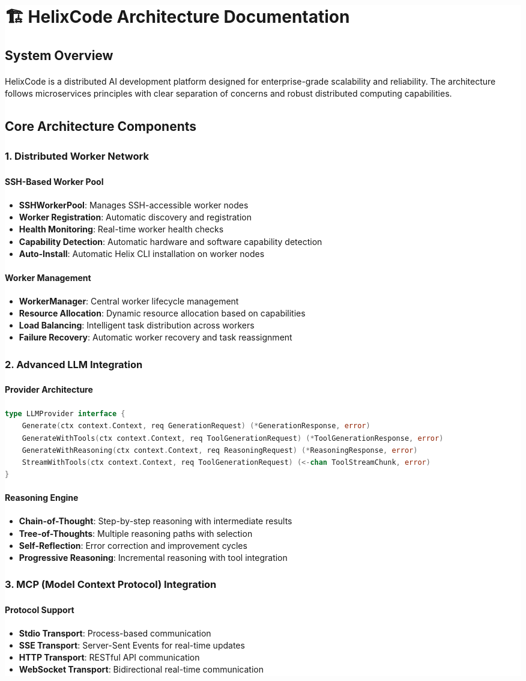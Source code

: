 # 🏗️ HelixCode Architecture Documentation

## System Overview

HelixCode is a distributed AI development platform designed for enterprise-grade scalability and reliability. The architecture follows microservices principles with clear separation of concerns and robust distributed computing capabilities.

## Core Architecture Components

### 1. Distributed Worker Network

#### SSH-Based Worker Pool
- **SSHWorkerPool**: Manages SSH-accessible worker nodes
- **Worker Registration**: Automatic discovery and registration
- **Health Monitoring**: Real-time worker health checks
- **Capability Detection**: Automatic hardware and software capability detection
- **Auto-Install**: Automatic Helix CLI installation on worker nodes

#### Worker Management
- **WorkerManager**: Central worker lifecycle management
- **Resource Allocation**: Dynamic resource allocation based on capabilities
- **Load Balancing**: Intelligent task distribution across workers
- **Failure Recovery**: Automatic worker recovery and task reassignment

### 2. Advanced LLM Integration

#### Provider Architecture
```go
type LLMProvider interface {
    Generate(ctx context.Context, req GenerationRequest) (*GenerationResponse, error)
    GenerateWithTools(ctx context.Context, req ToolGenerationRequest) (*ToolGenerationResponse, error)
    GenerateWithReasoning(ctx context.Context, req ReasoningRequest) (*ReasoningResponse, error)
    StreamWithTools(ctx context.Context, req ToolGenerationRequest) (<-chan ToolStreamChunk, error)
}
```

#### Reasoning Engine
- **Chain-of-Thought**: Step-by-step reasoning with intermediate results
- **Tree-of-Thoughts**: Multiple reasoning paths with selection
- **Self-Reflection**: Error correction and improvement cycles
- **Progressive Reasoning**: Incremental reasoning with tool integration

### 3. MCP (Model Context Protocol) Integration

#### Protocol Support
- **Stdio Transport**: Process-based communication
- **SSE Transport**: Server-Sent Events for real-time updates
- **HTTP Transport**: RESTful API communication
- **WebSocket Transport**: Bidirectional real-time communication
